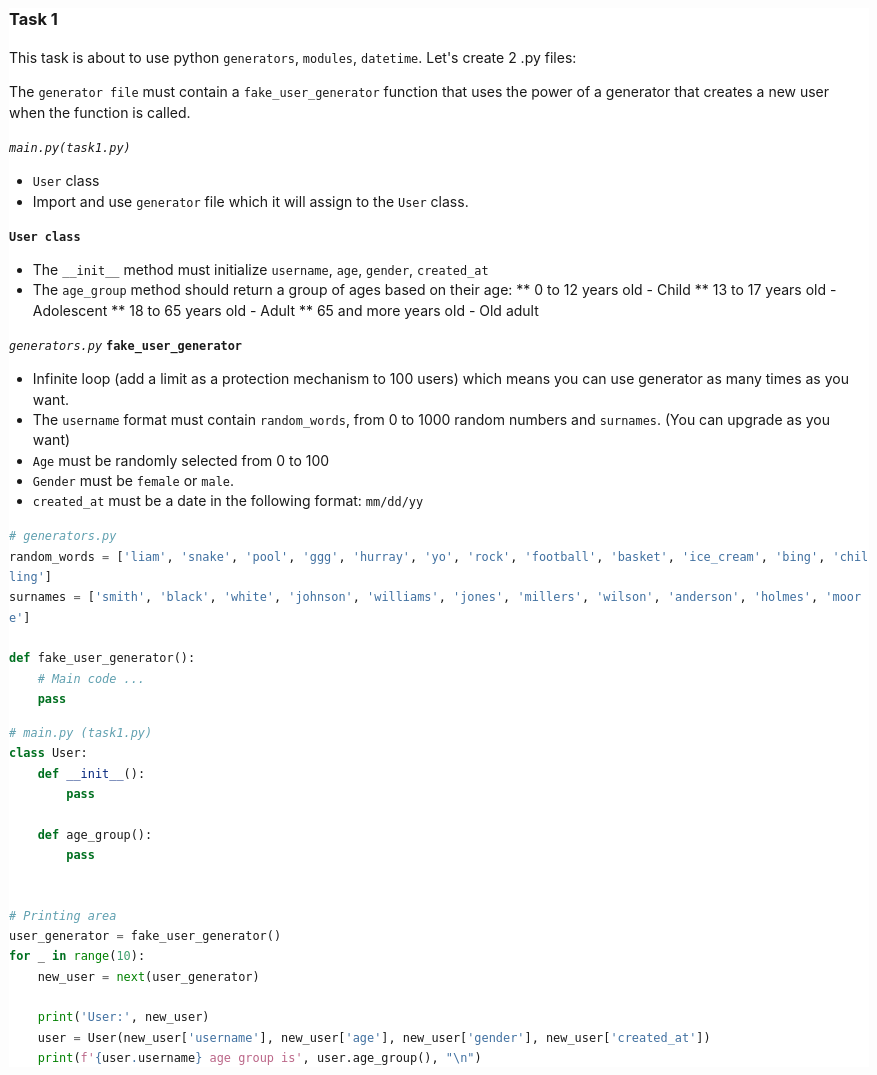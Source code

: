 ### Task 1

This task is about to use python `generators`, `modules`, `datetime`.
Let's create 2 .py files:

The `generator file` must contain a `fake_user_generator` function that uses the power of a generator that creates a new user when the function is called.

_`main.py(task1.py)`_

- `User` class
- Import and use `generator` file which it will assign to the `User` class.

**`User class`**

- The `__init__` method must initialize `username`, `age`, `gender`, `created_at`
- The `age_group` method should return a group of ages based on their age:
  ** 0 to 12 years old - Child
  ** 13 to 17 years old - Adolescent
  ** 18 to 65 years old - Adult
  ** 65 and more years old - Old adult

_`generators.py`_
**`fake_user_generator`**

- Infinite loop (add a limit as a protection mechanism to 100 users) which means you can use generator as many times as you want.
- The `username` format must contain `random_words`, from 0 to 1000 random numbers and `surnames`. (You can upgrade as you want)
- `Age` must be randomly selected from 0 to 100
- `Gender` must be `female` or `male`.
- `created_at` must be a date in the following format: `mm/dd/yy`

```python
# generators.py
random_words = ['liam', 'snake', 'pool', 'ggg', 'hurray', 'yo', 'rock', 'football', 'basket', 'ice_cream', 'bing', 'chilling']
surnames = ['smith', 'black', 'white', 'johnson', 'williams', 'jones', 'millers', 'wilson', 'anderson', 'holmes', 'moore']

def fake_user_generator():
    # Main code ...
    pass

```

```python
# main.py (task1.py)
class User:
    def __init__():
        pass

    def age_group():
        pass


# Printing area
user_generator = fake_user_generator()
for _ in range(10):
    new_user = next(user_generator)

    print('User:', new_user)
    user = User(new_user['username'], new_user['age'], new_user['gender'], new_user['created_at'])
    print(f'{user.username} age group is', user.age_group(), "\n")
```
